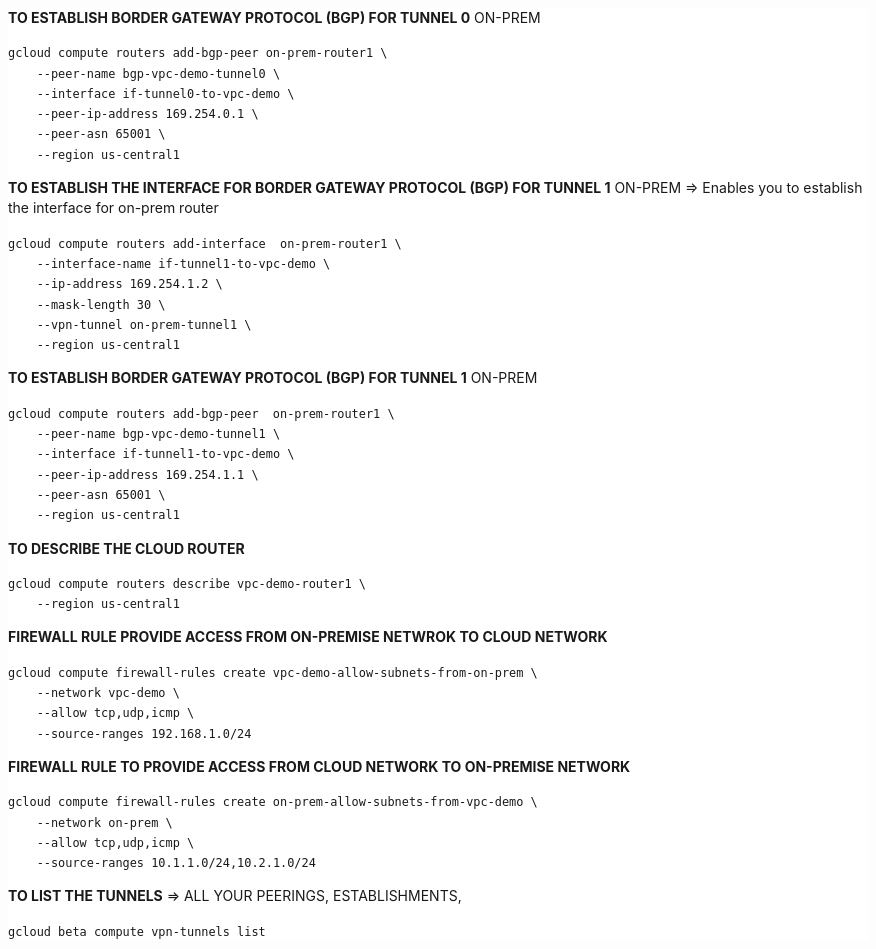 **TO ESTABLISH BORDER GATEWAY PROTOCOL (BGP) FOR TUNNEL 0** ON-PREM
```
gcloud compute routers add-bgp-peer on-prem-router1 \
    --peer-name bgp-vpc-demo-tunnel0 \
    --interface if-tunnel0-to-vpc-demo \
    --peer-ip-address 169.254.0.1 \
    --peer-asn 65001 \
    --region us-central1
```


**TO ESTABLISH THE INTERFACE FOR BORDER GATEWAY PROTOCOL (BGP) FOR TUNNEL 1** ON-PREM => Enables you to establish the interface for on-prem router
```
gcloud compute routers add-interface  on-prem-router1 \
    --interface-name if-tunnel1-to-vpc-demo \
    --ip-address 169.254.1.2 \
    --mask-length 30 \
    --vpn-tunnel on-prem-tunnel1 \
    --region us-central1
```

**TO ESTABLISH BORDER GATEWAY PROTOCOL (BGP) FOR TUNNEL 1** ON-PREM
```
gcloud compute routers add-bgp-peer  on-prem-router1 \
    --peer-name bgp-vpc-demo-tunnel1 \
    --interface if-tunnel1-to-vpc-demo \
    --peer-ip-address 169.254.1.1 \
    --peer-asn 65001 \
    --region us-central1
```

**TO DESCRIBE THE CLOUD ROUTER**
```
gcloud compute routers describe vpc-demo-router1 \
    --region us-central1
```

**FIREWALL RULE PROVIDE ACCESS FROM ON-PREMISE NETWROK TO CLOUD NETWORK**
```
gcloud compute firewall-rules create vpc-demo-allow-subnets-from-on-prem \
    --network vpc-demo \
    --allow tcp,udp,icmp \
    --source-ranges 192.168.1.0/24
```

**FIREWALL RULE TO PROVIDE ACCESS FROM CLOUD NETWORK TO ON-PREMISE NETWORK**
```
gcloud compute firewall-rules create on-prem-allow-subnets-from-vpc-demo \
    --network on-prem \
    --allow tcp,udp,icmp \
    --source-ranges 10.1.1.0/24,10.2.1.0/24
```

**TO LIST THE TUNNELS** => ALL YOUR PEERINGS, ESTABLISHMENTS,
```
gcloud beta compute vpn-tunnels list
```
